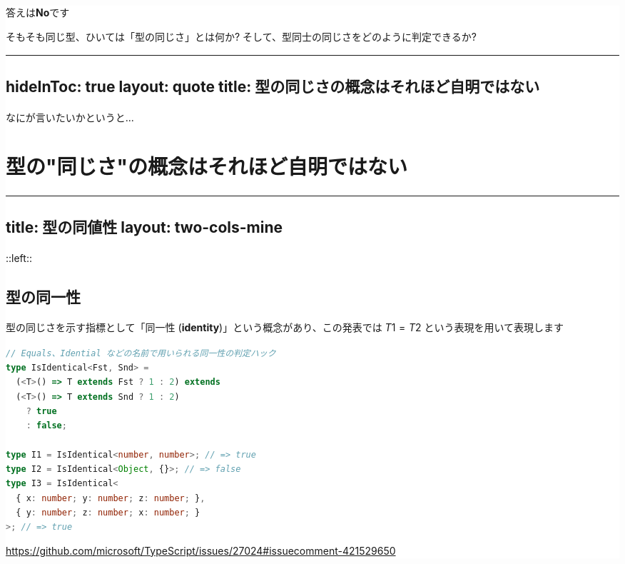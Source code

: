 答えは**No**です

そもそも同じ型、ひいては「型の同じさ」とは何か?
そして、型同士の同じさをどのように判定できるか?

</v-clicks>

---
hideInToc: true
layout: quote
title: 型の同じさの概念はそれほど自明ではない
---

なにが言いたいかというと...

<v-clicks>

# 型の"同じさ"の概念はそれほど自明ではない

</v-clicks>

---
title: 型の同値性
layout: two-cols-mine
---

::left::

## 型の同一性

<v-clicks>

型の同じさを示す指標として「同一性 (**identity**)」という概念があり、この発表では $T1 = T2$ という表現を用いて表現します

<div>

```ts twoslash
// Equals、Idential などの名前で用いられる同一性の判定ハック
type IsIdentical<Fst, Snd> =
  (<T>() => T extends Fst ? 1 : 2) extends
  (<T>() => T extends Snd ? 1 : 2)
    ? true
    : false;

type I1 = IsIdentical<number, number>; // => true
type I2 = IsIdentical<Object, {}>; // => false
type I3 = IsIdentical<
  { x: number; y: number; z: number; },
  { y: number; z: number; x: number; }
>; // => true
```

<p class="break-all text-sm">

https://github.com/microsoft/TypeScript/issues/27024#issuecomment-421529650
